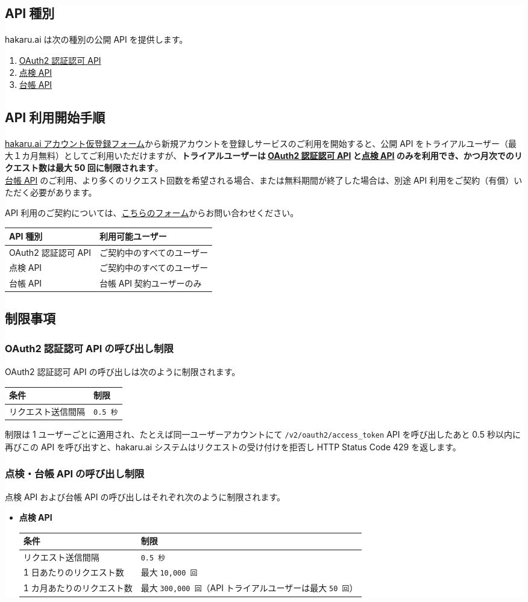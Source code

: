 


## API 種別

hakaru.ai は次の種別の公開 API を提供します。

1. [OAuth2 認証認可 API](#oauth2-認証認可-api)
1. [点検 API](#点検-api)
1. [台帳 API](#台帳-api)


## API 利用開始手順

[hakaru.ai アカウント仮登録フォーム][application-form-url]から新規アカウントを登録しサービスのご利用を開始すると、公開 API をトライアルユーザー（最大１カ月無料）としてご利用いただけますが、**トライアルユーザーは [OAuth2 認証認可 API](#oauth2-認証認可-api) と[点検 API](#点検-api) のみを利用でき、かつ月次でのリクエスト数は最大 50 回に制限されます**。  
[台帳 API](#台帳-api) のご利用、より多くのリクエスト回数を希望される場合、または無料期間が終了した場合は、別途 API 利用をご契約（有償）いただく必要があります。 

API 利用のご契約については、[こちらのフォーム][contact-form-url]からお問い合わせください。


| API 種別 | 利用可能ユーザー |
|:--------|:--------|
| OAuth2 認証認可 API | ご契約中のすべてのユーザー |
| 点検 API | ご契約中のすべてのユーザー |
| 台帳 API | 台帳 API 契約ユーザーのみ |

## 制限事項

### OAuth2 認証認可 API の呼び出し制限

OAuth2 認証認可 API の呼び出しは次のように制限されます。  

| 条件 | 制限 | 
|:--------|:--------|
| リクエスト送信間隔 | `0.5 秒` |

制限は 1 ユーザーごとに適用され、たとえば同一ユーザーアカウントにて `/v2/oauth2/access_token` API を呼び出したあと 0.5 秒以内に再びこの API を呼び出すと、hakaru.ai システムはリクエストの受け付けを拒否し HTTP Status Code 429 を返します。

### 点検・台帳 API の呼び出し制限

点検 API および台帳 API の呼び出しはそれぞれ次のように制限されます。

- **点検 API**

  | 条件 | 制限 | 
  |:--------|:--------|
  | リクエスト送信間隔 | `0.5 秒` |
  | 1 日あたりのリクエスト数 | 最大 `10,000 回` |
  | 1 カ月あたりのリクエスト数 | 最大 `300,000 回`（API トライアルユーザーは最大 `50 回`） |


[release-shield]: https://img.shields.io/github/v/release/hakaru-ai/public_api_documents?color=blue&style=for-the-badge
[release-url]: https://github.com/hakaru-ai/public_api_documents/releases
[stars-shield]: https://img.shields.io/github/stars/hakaru-ai/public_api_documents?color=yellow&style=for-the-badge
[stars-url]: https://github.com/hakaru-ai/public_api_documents/stargazers
[license-shield]: https://img.shields.io/github/license/hakaru-ai/public_api_documents?color=green&style=for-the-badge
[license-url]: https://github.com/hakaru-ai/public_api_documents/blob/master/LICENSE
[service-site-url]: https://www.hakaru.ai/
[application-form-url]: https://hakaru.ai/account/register/pre
[contact-form-url]: https://form.gmogshd.com/iot/hakaru-ai/contact/
[api-doc-url]: https://developer.hakaru.ai/